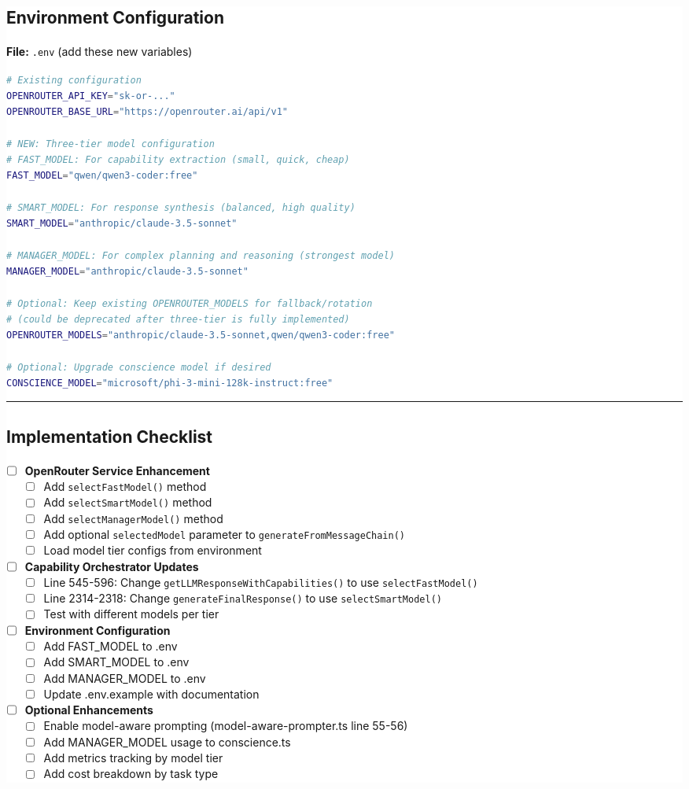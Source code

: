 
## Environment Configuration

**File:** `.env` (add these new variables)

```bash
# Existing configuration
OPENROUTER_API_KEY="sk-or-..."
OPENROUTER_BASE_URL="https://openrouter.ai/api/v1"

# NEW: Three-tier model configuration
# FAST_MODEL: For capability extraction (small, quick, cheap)
FAST_MODEL="qwen/qwen3-coder:free"

# SMART_MODEL: For response synthesis (balanced, high quality)
SMART_MODEL="anthropic/claude-3.5-sonnet"

# MANAGER_MODEL: For complex planning and reasoning (strongest model)
MANAGER_MODEL="anthropic/claude-3.5-sonnet"

# Optional: Keep existing OPENROUTER_MODELS for fallback/rotation
# (could be deprecated after three-tier is fully implemented)
OPENROUTER_MODELS="anthropic/claude-3.5-sonnet,qwen/qwen3-coder:free"

# Optional: Upgrade conscience model if desired
CONSCIENCE_MODEL="microsoft/phi-3-mini-128k-instruct:free"
```

---

## Implementation Checklist

- [ ] **OpenRouter Service Enhancement**
  - [ ] Add `selectFastModel()` method
  - [ ] Add `selectSmartModel()` method
  - [ ] Add `selectManagerModel()` method
  - [ ] Add optional `selectedModel` parameter to `generateFromMessageChain()`
  - [ ] Load model tier configs from environment

- [ ] **Capability Orchestrator Updates**
  - [ ] Line 545-596: Change `getLLMResponseWithCapabilities()` to use `selectFastModel()`
  - [ ] Line 2314-2318: Change `generateFinalResponse()` to use `selectSmartModel()`
  - [ ] Test with different models per tier

- [ ] **Environment Configuration**
  - [ ] Add FAST_MODEL to .env
  - [ ] Add SMART_MODEL to .env
  - [ ] Add MANAGER_MODEL to .env
  - [ ] Update .env.example with documentation

- [ ] **Optional Enhancements**
  - [ ] Enable model-aware prompting (model-aware-prompter.ts line 55-56)
  - [ ] Add MANAGER_MODEL usage to conscience.ts
  - [ ] Add metrics tracking by model tier
  - [ ] Add cost breakdown by task type
